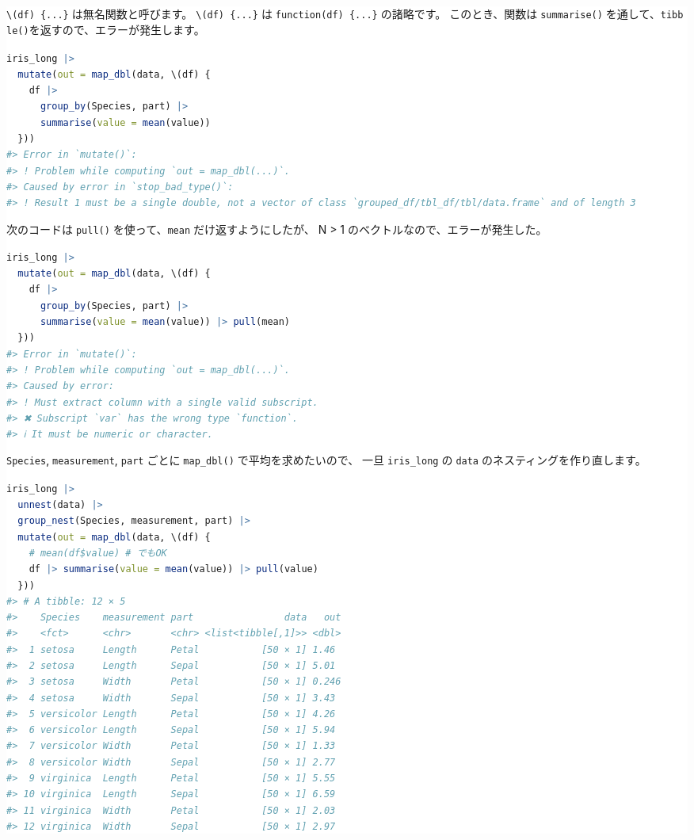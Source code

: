 `\(df) {...}` は無名関数と呼びます。
`\(df) {...}` は `function(df) {...}` の諸略です。
このとき、関数は `summarise()` を通して、`tibble()`を返すので、エラーが発生します。


```r
iris_long |> 
  mutate(out = map_dbl(data, \(df) {
    df |> 
      group_by(Species, part) |> 
      summarise(value = mean(value))
  }))
#> Error in `mutate()`:
#> ! Problem while computing `out = map_dbl(...)`.
#> Caused by error in `stop_bad_type()`:
#> ! Result 1 must be a single double, not a vector of class `grouped_df/tbl_df/tbl/data.frame` and of length 3
```

次のコードは `pull()` を使って、`mean` だけ返すようにしたが、
N > 1 のベクトルなので、エラーが発生した。

```r
iris_long |> 
  mutate(out = map_dbl(data, \(df) {
    df |> 
      group_by(Species, part) |> 
      summarise(value = mean(value)) |> pull(mean)
  }))
#> Error in `mutate()`:
#> ! Problem while computing `out = map_dbl(...)`.
#> Caused by error:
#> ! Must extract column with a single valid subscript.
#> ✖ Subscript `var` has the wrong type `function`.
#> ℹ It must be numeric or character.
```

`Species`, `measurement`, `part` ごとに `map_dbl()` で平均を求めたいので、
一旦 `iris_long` の `data` のネスティングを作り直します。


```r
iris_long |> 
  unnest(data) |> 
  group_nest(Species, measurement, part) |> 
  mutate(out = map_dbl(data, \(df) {
    # mean(df$value) # でもOK
    df |> summarise(value = mean(value)) |> pull(value)
  }))
#> # A tibble: 12 × 5
#>    Species    measurement part                data   out
#>    <fct>      <chr>       <chr> <list<tibble[,1]>> <dbl>
#>  1 setosa     Length      Petal           [50 × 1] 1.46 
#>  2 setosa     Length      Sepal           [50 × 1] 5.01 
#>  3 setosa     Width       Petal           [50 × 1] 0.246
#>  4 setosa     Width       Sepal           [50 × 1] 3.43 
#>  5 versicolor Length      Petal           [50 × 1] 4.26 
#>  6 versicolor Length      Sepal           [50 × 1] 5.94 
#>  7 versicolor Width       Petal           [50 × 1] 1.33 
#>  8 versicolor Width       Sepal           [50 × 1] 2.77 
#>  9 virginica  Length      Petal           [50 × 1] 5.55 
#> 10 virginica  Length      Sepal           [50 × 1] 6.59 
#> 11 virginica  Width       Petal           [50 × 1] 2.03 
#> 12 virginica  Width       Sepal           [50 × 1] 2.97
```
